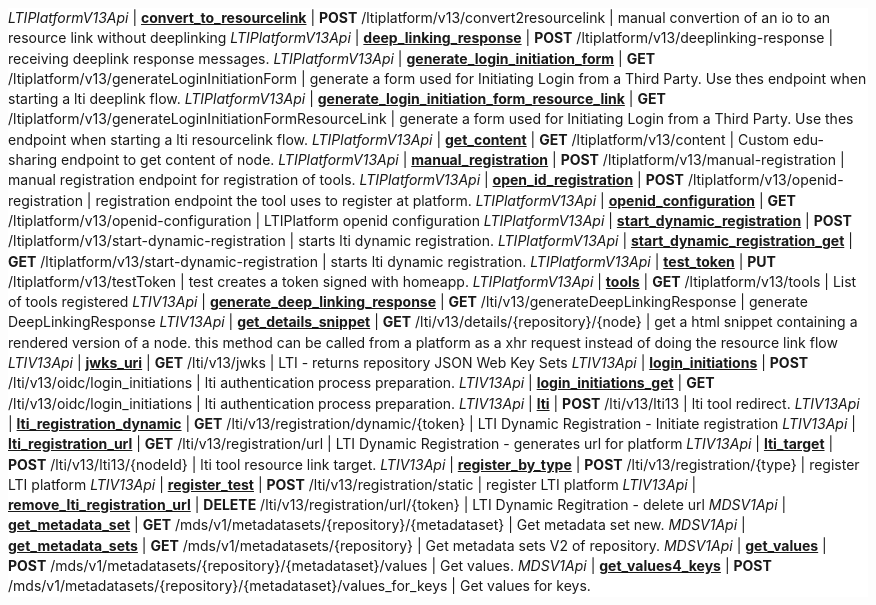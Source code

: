 *LTIPlatformV13Api* | [**convert_to_resourcelink**](docs/LTIPlatformV13Api.md#convert_to_resourcelink) | **POST** /ltiplatform/v13/convert2resourcelink | manual convertion of an io to an resource link without deeplinking
*LTIPlatformV13Api* | [**deep_linking_response**](docs/LTIPlatformV13Api.md#deep_linking_response) | **POST** /ltiplatform/v13/deeplinking-response | receiving deeplink response messages.
*LTIPlatformV13Api* | [**generate_login_initiation_form**](docs/LTIPlatformV13Api.md#generate_login_initiation_form) | **GET** /ltiplatform/v13/generateLoginInitiationForm | generate a form used for Initiating Login from a Third Party. Use thes endpoint when starting a lti deeplink flow.
*LTIPlatformV13Api* | [**generate_login_initiation_form_resource_link**](docs/LTIPlatformV13Api.md#generate_login_initiation_form_resource_link) | **GET** /ltiplatform/v13/generateLoginInitiationFormResourceLink | generate a form used for Initiating Login from a Third Party. Use thes endpoint when starting a lti resourcelink flow.
*LTIPlatformV13Api* | [**get_content**](docs/LTIPlatformV13Api.md#get_content) | **GET** /ltiplatform/v13/content | Custom edu-sharing endpoint to get content of node.
*LTIPlatformV13Api* | [**manual_registration**](docs/LTIPlatformV13Api.md#manual_registration) | **POST** /ltiplatform/v13/manual-registration | manual registration endpoint for registration of tools.
*LTIPlatformV13Api* | [**open_id_registration**](docs/LTIPlatformV13Api.md#open_id_registration) | **POST** /ltiplatform/v13/openid-registration | registration endpoint the tool uses to register at platform.
*LTIPlatformV13Api* | [**openid_configuration**](docs/LTIPlatformV13Api.md#openid_configuration) | **GET** /ltiplatform/v13/openid-configuration | LTIPlatform openid configuration
*LTIPlatformV13Api* | [**start_dynamic_registration**](docs/LTIPlatformV13Api.md#start_dynamic_registration) | **POST** /ltiplatform/v13/start-dynamic-registration | starts lti dynamic registration.
*LTIPlatformV13Api* | [**start_dynamic_registration_get**](docs/LTIPlatformV13Api.md#start_dynamic_registration_get) | **GET** /ltiplatform/v13/start-dynamic-registration | starts lti dynamic registration.
*LTIPlatformV13Api* | [**test_token**](docs/LTIPlatformV13Api.md#test_token) | **PUT** /ltiplatform/v13/testToken | test creates a token signed with homeapp.
*LTIPlatformV13Api* | [**tools**](docs/LTIPlatformV13Api.md#tools) | **GET** /ltiplatform/v13/tools | List of tools registered
*LTIV13Api* | [**generate_deep_linking_response**](docs/LTIV13Api.md#generate_deep_linking_response) | **GET** /lti/v13/generateDeepLinkingResponse | generate DeepLinkingResponse
*LTIV13Api* | [**get_details_snippet**](docs/LTIV13Api.md#get_details_snippet) | **GET** /lti/v13/details/{repository}/{node} | get a html snippet containing a rendered version of a node. this method can be called from a platform as a xhr request instead of doing the resource link flow
*LTIV13Api* | [**jwks_uri**](docs/LTIV13Api.md#jwks_uri) | **GET** /lti/v13/jwks | LTI - returns repository JSON Web Key Sets
*LTIV13Api* | [**login_initiations**](docs/LTIV13Api.md#login_initiations) | **POST** /lti/v13/oidc/login_initiations | lti authentication process preparation.
*LTIV13Api* | [**login_initiations_get**](docs/LTIV13Api.md#login_initiations_get) | **GET** /lti/v13/oidc/login_initiations | lti authentication process preparation.
*LTIV13Api* | [**lti**](docs/LTIV13Api.md#lti) | **POST** /lti/v13/lti13 | lti tool redirect.
*LTIV13Api* | [**lti_registration_dynamic**](docs/LTIV13Api.md#lti_registration_dynamic) | **GET** /lti/v13/registration/dynamic/{token} | LTI Dynamic Registration - Initiate registration
*LTIV13Api* | [**lti_registration_url**](docs/LTIV13Api.md#lti_registration_url) | **GET** /lti/v13/registration/url | LTI Dynamic Registration - generates url for platform
*LTIV13Api* | [**lti_target**](docs/LTIV13Api.md#lti_target) | **POST** /lti/v13/lti13/{nodeId} | lti tool resource link target.
*LTIV13Api* | [**register_by_type**](docs/LTIV13Api.md#register_by_type) | **POST** /lti/v13/registration/{type} | register LTI platform
*LTIV13Api* | [**register_test**](docs/LTIV13Api.md#register_test) | **POST** /lti/v13/registration/static | register LTI platform
*LTIV13Api* | [**remove_lti_registration_url**](docs/LTIV13Api.md#remove_lti_registration_url) | **DELETE** /lti/v13/registration/url/{token} | LTI Dynamic Regitration - delete url
*MDSV1Api* | [**get_metadata_set**](docs/MDSV1Api.md#get_metadata_set) | **GET** /mds/v1/metadatasets/{repository}/{metadataset} | Get metadata set new.
*MDSV1Api* | [**get_metadata_sets**](docs/MDSV1Api.md#get_metadata_sets) | **GET** /mds/v1/metadatasets/{repository} | Get metadata sets V2 of repository.
*MDSV1Api* | [**get_values**](docs/MDSV1Api.md#get_values) | **POST** /mds/v1/metadatasets/{repository}/{metadataset}/values | Get values.
*MDSV1Api* | [**get_values4_keys**](docs/MDSV1Api.md#get_values4_keys) | **POST** /mds/v1/metadatasets/{repository}/{metadataset}/values_for_keys | Get values for keys.